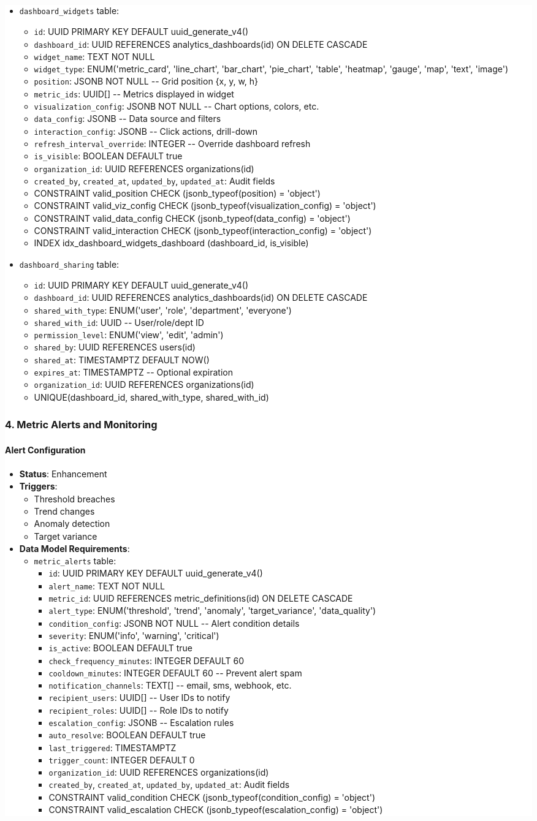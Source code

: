  - `dashboard_widgets` table:
    - `id`: UUID PRIMARY KEY DEFAULT uuid_generate_v4()
    - `dashboard_id`: UUID REFERENCES analytics_dashboards(id) ON DELETE CASCADE
    - `widget_name`: TEXT NOT NULL
    - `widget_type`: ENUM('metric_card', 'line_chart', 'bar_chart', 'pie_chart', 'table', 'heatmap', 'gauge', 'map', 'text', 'image')
    - `position`: JSONB NOT NULL -- Grid position {x, y, w, h}
    - `metric_ids`: UUID[] -- Metrics displayed in widget
    - `visualization_config`: JSONB NOT NULL -- Chart options, colors, etc.
    - `data_config`: JSONB -- Data source and filters
    - `interaction_config`: JSONB -- Click actions, drill-down
    - `refresh_interval_override`: INTEGER -- Override dashboard refresh
    - `is_visible`: BOOLEAN DEFAULT true
    - `organization_id`: UUID REFERENCES organizations(id)
    - `created_by`, `created_at`, `updated_by`, `updated_at`: Audit fields
    - CONSTRAINT valid_position CHECK (jsonb_typeof(position) = 'object')
    - CONSTRAINT valid_viz_config CHECK (jsonb_typeof(visualization_config) = 'object')
    - CONSTRAINT valid_data_config CHECK (jsonb_typeof(data_config) = 'object')
    - CONSTRAINT valid_interaction CHECK (jsonb_typeof(interaction_config) = 'object')
    - INDEX idx_dashboard_widgets_dashboard (dashboard_id, is_visible)
  
  - `dashboard_sharing` table:
    - `id`: UUID PRIMARY KEY DEFAULT uuid_generate_v4()
    - `dashboard_id`: UUID REFERENCES analytics_dashboards(id) ON DELETE CASCADE
    - `shared_with_type`: ENUM('user', 'role', 'department', 'everyone')
    - `shared_with_id`: UUID -- User/role/dept ID
    - `permission_level`: ENUM('view', 'edit', 'admin')
    - `shared_by`: UUID REFERENCES users(id)
    - `shared_at`: TIMESTAMPTZ DEFAULT NOW()
    - `expires_at`: TIMESTAMPTZ -- Optional expiration
    - `organization_id`: UUID REFERENCES organizations(id)
    - UNIQUE(dashboard_id, shared_with_type, shared_with_id)

### 4. Metric Alerts and Monitoring

#### Alert Configuration
- **Status**: Enhancement
- **Triggers**:
  - Threshold breaches
  - Trend changes
  - Anomaly detection
  - Target variance
- **Data Model Requirements**:
  - `metric_alerts` table:
    - `id`: UUID PRIMARY KEY DEFAULT uuid_generate_v4()
    - `alert_name`: TEXT NOT NULL
    - `metric_id`: UUID REFERENCES metric_definitions(id) ON DELETE CASCADE
    - `alert_type`: ENUM('threshold', 'trend', 'anomaly', 'target_variance', 'data_quality')
    - `condition_config`: JSONB NOT NULL -- Alert condition details
    - `severity`: ENUM('info', 'warning', 'critical')
    - `is_active`: BOOLEAN DEFAULT true
    - `check_frequency_minutes`: INTEGER DEFAULT 60
    - `cooldown_minutes`: INTEGER DEFAULT 60 -- Prevent alert spam
    - `notification_channels`: TEXT[] -- email, sms, webhook, etc.
    - `recipient_users`: UUID[] -- User IDs to notify
    - `recipient_roles`: UUID[] -- Role IDs to notify
    - `escalation_config`: JSONB -- Escalation rules
    - `auto_resolve`: BOOLEAN DEFAULT true
    - `last_triggered`: TIMESTAMPTZ
    - `trigger_count`: INTEGER DEFAULT 0
    - `organization_id`: UUID REFERENCES organizations(id)
    - `created_by`, `created_at`, `updated_by`, `updated_at`: Audit fields
    - CONSTRAINT valid_condition CHECK (jsonb_typeof(condition_config) = 'object')
    - CONSTRAINT valid_escalation CHECK (jsonb_typeof(escalation_config) = 'object')